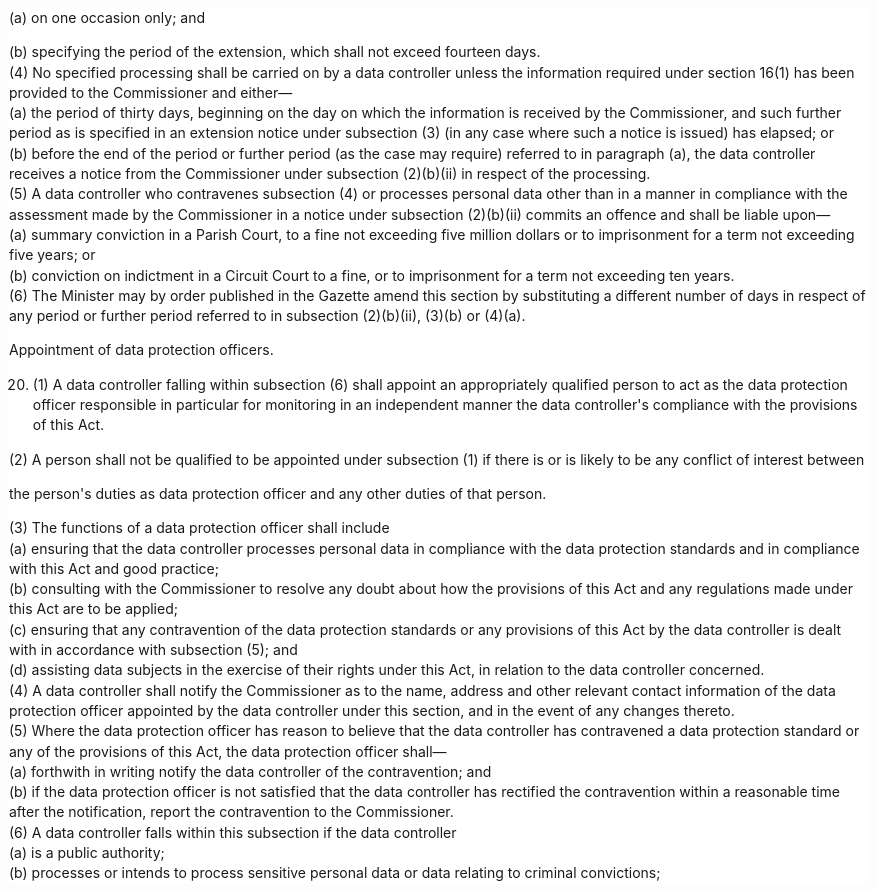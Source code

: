 (a) on one occasion only; and

(b) specifying the period of the extension, which shall not exceed fourteen days.  
(4) No specified processing shall be carried on by a data controller unless the information required under section 16(1) has been provided to the Commissioner and either—  
(a) the period of thirty days, beginning on the day on which the information is received by the Commissioner, and such further period as is specified in an extension notice under subsection (3) (in any case where such a notice is issued) has elapsed; or  
(b) before the end of the period or further period (as the case may require) referred to in paragraph (a), the data controller receives a notice from the Commissioner under subsection (2)(b)(ii) in respect of the processing.  
(5) A data controller who contravenes subsection (4) or processes personal data other than in a manner in compliance with the assessment made by the Commissioner in a notice under subsection (2)(b)(ii) commits an offence and shall be liable upon—  
(a) summary conviction in a Parish Court, to a fine not exceeding five million dollars or to imprisonment for a term not exceeding five years; or  
(b) conviction on indictment in a Circuit Court to a fine, or to imprisonment for a term not exceeding ten years.  
(6) The Minister may by order published in the Gazette amend this section by substituting a different number of days in respect of any period or further period referred to in subsection (2)(b)(ii), (3)(b) or (4)(a).

Appointment of data protection officers.

20. (1) A data controller falling within subsection (6) shall appoint an appropriately qualified person to act as the data protection officer responsible in particular for monitoring in an independent manner the data controller's compliance with the provisions of this Act.

(2) A person shall not be qualified to be appointed under subsection (1) if there is or is likely to be any conflict of interest between

the person's duties as data protection officer and any other duties of that person.

(3) The functions of a data protection officer shall include  
(a) ensuring that the data controller processes personal data in compliance with the data protection standards and in compliance with this Act and good practice;  
(b) consulting with the Commissioner to resolve any doubt about how the provisions of this Act and any regulations made under this Act are to be applied;  
(c) ensuring that any contravention of the data protection standards or any provisions of this Act by the data controller is dealt with in accordance with subsection (5); and  
(d) assisting data subjects in the exercise of their rights under this Act, in relation to the data controller concerned.  
(4) A data controller shall notify the Commissioner as to the name, address and other relevant contact information of the data protection officer appointed by the data controller under this section, and in the event of any changes thereto.  
(5) Where the data protection officer has reason to believe that the data controller has contravened a data protection standard or any of the provisions of this Act, the data protection officer shall—  
(a) forthwith in writing notify the data controller of the contravention; and  
(b) if the data protection officer is not satisfied that the data controller has rectified the contravention within a reasonable time after the notification, report the contravention to the Commissioner.  
(6) A data controller falls within this subsection if the data controller  
(a) is a public authority;  
(b) processes or intends to process sensitive personal data or data relating to criminal convictions;
